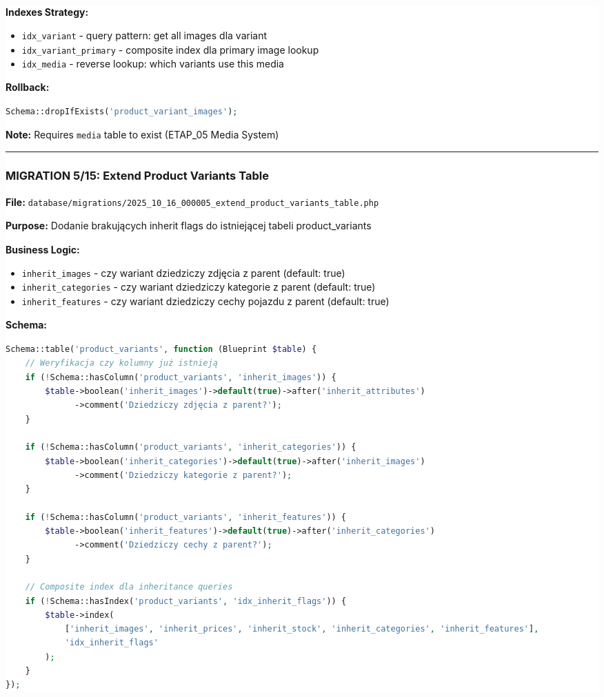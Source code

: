 **Indexes Strategy:**
- `idx_variant` - query pattern: get all images dla variant
- `idx_variant_primary` - composite index dla primary image lookup
- `idx_media` - reverse lookup: which variants use this media

**Rollback:**
```php
Schema::dropIfExists('product_variant_images');
```

**Note:** Requires `media` table to exist (ETAP_05 Media System)

---

### **MIGRATION 5/15: Extend Product Variants Table**

**File:** `database/migrations/2025_10_16_000005_extend_product_variants_table.php`

**Purpose:** Dodanie brakujących inherit flags do istniejącej tabeli product_variants

**Business Logic:**
- `inherit_images` - czy wariant dziedziczy zdjęcia z parent (default: true)
- `inherit_categories` - czy wariant dziedziczy kategorie z parent (default: true)
- `inherit_features` - czy wariant dziedziczy cechy pojazdu z parent (default: true)

**Schema:**
```php
Schema::table('product_variants', function (Blueprint $table) {
    // Weryfikacja czy kolumny już istnieją
    if (!Schema::hasColumn('product_variants', 'inherit_images')) {
        $table->boolean('inherit_images')->default(true)->after('inherit_attributes')
              ->comment('Dziedziczy zdjęcia z parent?');
    }

    if (!Schema::hasColumn('product_variants', 'inherit_categories')) {
        $table->boolean('inherit_categories')->default(true)->after('inherit_images')
              ->comment('Dziedziczy kategorie z parent?');
    }

    if (!Schema::hasColumn('product_variants', 'inherit_features')) {
        $table->boolean('inherit_features')->default(true)->after('inherit_categories')
              ->comment('Dziedziczy cechy z parent?');
    }

    // Composite index dla inheritance queries
    if (!Schema::hasIndex('product_variants', 'idx_inherit_flags')) {
        $table->index(
            ['inherit_images', 'inherit_prices', 'inherit_stock', 'inherit_categories', 'inherit_features'],
            'idx_inherit_flags'
        );
    }
});
```

